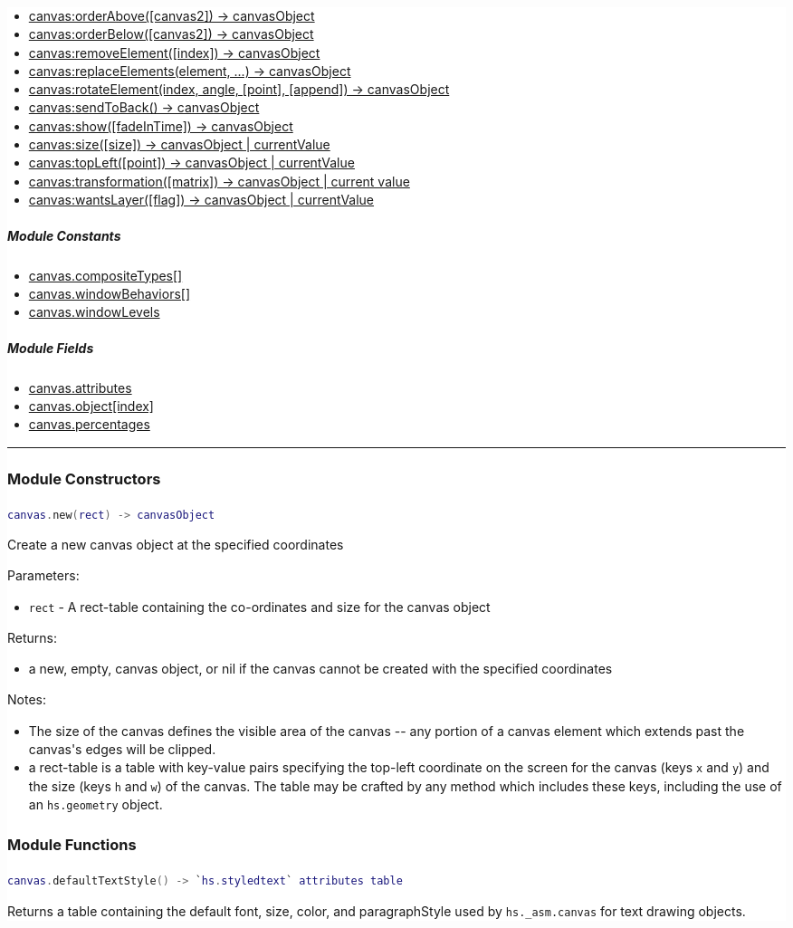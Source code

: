 * <a href="#orderAbove">canvas:orderAbove([canvas2]) -> canvasObject</a>
* <a href="#orderBelow">canvas:orderBelow([canvas2]) -> canvasObject</a>
* <a href="#removeElement">canvas:removeElement([index]) -> canvasObject</a>
* <a href="#replaceElements">canvas:replaceElements(element, ...) -> canvasObject</a>
* <a href="#rotateElement">canvas:rotateElement(index, angle, [point], [append]) -> canvasObject</a>
* <a href="#sendToBack">canvas:sendToBack() -> canvasObject</a>
* <a href="#show">canvas:show([fadeInTime]) -> canvasObject</a>
* <a href="#size">canvas:size([size]) -> canvasObject | currentValue</a>
* <a href="#topLeft">canvas:topLeft([point]) -> canvasObject | currentValue</a>
* <a href="#transformation">canvas:transformation([matrix]) -> canvasObject | current value</a>
* <a href="#wantsLayer">canvas:wantsLayer([flag]) -> canvasObject | currentValue</a>

##### Module Constants
* <a href="#compositeTypes">canvas.compositeTypes[]</a>
* <a href="#windowBehaviors">canvas.windowBehaviors[]</a>
* <a href="#windowLevels">canvas.windowLevels</a>

##### Module Fields
* <a href="#attributes">canvas.attributes</a>
* <a href="#object">canvas.object[index]</a>
* <a href="#percentages">canvas.percentages</a>

- - -

### Module Constructors

<a name="new"></a>
~~~lua
canvas.new(rect) -> canvasObject
~~~
Create a new canvas object at the specified coordinates

Parameters:
 * `rect` - A rect-table containing the co-ordinates and size for the canvas object

Returns:
 * a new, empty, canvas object, or nil if the canvas cannot be created with the specified coordinates

Notes:
 * The size of the canvas defines the visible area of the canvas -- any portion of a canvas element which extends past the canvas's edges will be clipped.
 * a rect-table is a table with key-value pairs specifying the top-left coordinate on the screen for the canvas (keys `x`  and `y`) and the size (keys `h` and `w`) of the canvas. The table may be crafted by any method which includes these keys, including the use of an `hs.geometry` object.

### Module Functions

<a name="defaultTextStyle"></a>
~~~lua
canvas.defaultTextStyle() -> `hs.styledtext` attributes table
~~~
Returns a table containing the default font, size, color, and paragraphStyle used by `hs._asm.canvas` for text drawing objects.
